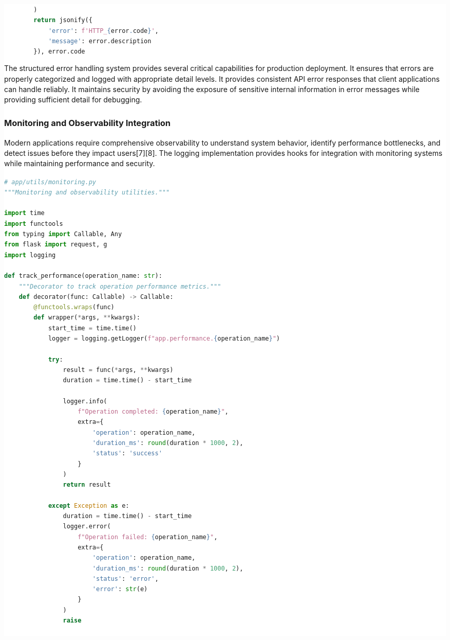 ```python
        )
        return jsonify({
            'error': f'HTTP_{error.code}',
            'message': error.description
        }), error.code
```

The structured error handling system provides several critical capabilities for production deployment. It ensures that errors are properly categorized and logged with appropriate detail levels. It provides consistent API error responses that client applications can handle reliably. It maintains security by avoiding the exposure of sensitive internal information in error messages while providing sufficient detail for debugging.

### Monitoring and Observability Integration

Modern applications require comprehensive observability to understand system behavior, identify performance bottlenecks, and detect issues before they impact users[7][8]. The logging implementation provides hooks for integration with monitoring systems while maintaining performance and security.

```python
# app/utils/monitoring.py
"""Monitoring and observability utilities."""

import time
import functools
from typing import Callable, Any
from flask import request, g
import logging

def track_performance(operation_name: str):
    """Decorator to track operation performance metrics."""
    def decorator(func: Callable) -> Callable:
        @functools.wraps(func)
        def wrapper(*args, **kwargs):
            start_time = time.time()
            logger = logging.getLogger(f"app.performance.{operation_name}")
            
            try:
                result = func(*args, **kwargs)
                duration = time.time() - start_time
                
                logger.info(
                    f"Operation completed: {operation_name}",
                    extra={
                        'operation': operation_name,
                        'duration_ms': round(duration * 1000, 2),
                        'status': 'success'
                    }
                )
                return result
                
            except Exception as e:
                duration = time.time() - start_time
                logger.error(
                    f"Operation failed: {operation_name}",
                    extra={
                        'operation': operation_name,
                        'duration_ms': round(duration * 1000, 2),
                        'status': 'error',
                        'error': str(e)
                    }
                )
                raise
        
```